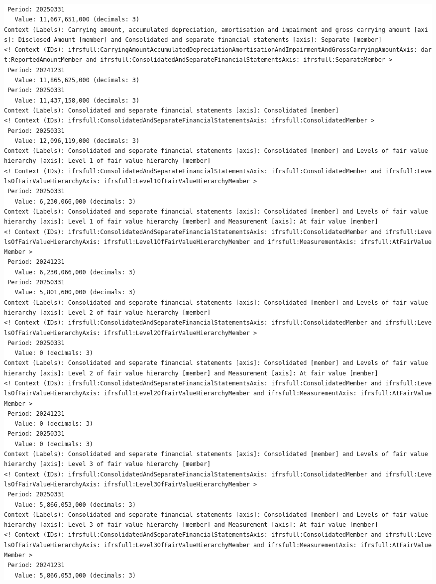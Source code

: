 ```text
 Period: 20250331
   Value: 11,667,651,000 (decimals: 3)
Context (Labels): Carrying amount, accumulated depreciation, amortisation and impairment and gross carrying amount [axis]: Disclosed Amount [member] and Consolidated and separate financial statements [axis]: Separate [member]
<! Context (IDs): ifrsfull:CarryingAmountAccumulatedDepreciationAmortisationAndImpairmentAndGrossCarryingAmountAxis: dart:ReportedAmountMember and ifrsfull:ConsolidatedAndSeparateFinancialStatementsAxis: ifrsfull:SeparateMember >
 Period: 20241231
   Value: 11,865,625,000 (decimals: 3)
 Period: 20250331
   Value: 11,437,158,000 (decimals: 3)
Context (Labels): Consolidated and separate financial statements [axis]: Consolidated [member]
<! Context (IDs): ifrsfull:ConsolidatedAndSeparateFinancialStatementsAxis: ifrsfull:ConsolidatedMember >
 Period: 20250331
   Value: 12,096,119,000 (decimals: 3)
Context (Labels): Consolidated and separate financial statements [axis]: Consolidated [member] and Levels of fair value hierarchy [axis]: Level 1 of fair value hierarchy [member]
<! Context (IDs): ifrsfull:ConsolidatedAndSeparateFinancialStatementsAxis: ifrsfull:ConsolidatedMember and ifrsfull:LevelsOfFairValueHierarchyAxis: ifrsfull:Level1OfFairValueHierarchyMember >
 Period: 20250331
   Value: 6,230,066,000 (decimals: 3)
Context (Labels): Consolidated and separate financial statements [axis]: Consolidated [member] and Levels of fair value hierarchy [axis]: Level 1 of fair value hierarchy [member] and Measurement [axis]: At fair value [member]
<! Context (IDs): ifrsfull:ConsolidatedAndSeparateFinancialStatementsAxis: ifrsfull:ConsolidatedMember and ifrsfull:LevelsOfFairValueHierarchyAxis: ifrsfull:Level1OfFairValueHierarchyMember and ifrsfull:MeasurementAxis: ifrsfull:AtFairValueMember >
 Period: 20241231
   Value: 6,230,066,000 (decimals: 3)
 Period: 20250331
   Value: 5,801,600,000 (decimals: 3)
Context (Labels): Consolidated and separate financial statements [axis]: Consolidated [member] and Levels of fair value hierarchy [axis]: Level 2 of fair value hierarchy [member]
<! Context (IDs): ifrsfull:ConsolidatedAndSeparateFinancialStatementsAxis: ifrsfull:ConsolidatedMember and ifrsfull:LevelsOfFairValueHierarchyAxis: ifrsfull:Level2OfFairValueHierarchyMember >
 Period: 20250331
   Value: 0 (decimals: 3)
Context (Labels): Consolidated and separate financial statements [axis]: Consolidated [member] and Levels of fair value hierarchy [axis]: Level 2 of fair value hierarchy [member] and Measurement [axis]: At fair value [member]
<! Context (IDs): ifrsfull:ConsolidatedAndSeparateFinancialStatementsAxis: ifrsfull:ConsolidatedMember and ifrsfull:LevelsOfFairValueHierarchyAxis: ifrsfull:Level2OfFairValueHierarchyMember and ifrsfull:MeasurementAxis: ifrsfull:AtFairValueMember >
 Period: 20241231
   Value: 0 (decimals: 3)
 Period: 20250331
   Value: 0 (decimals: 3)
Context (Labels): Consolidated and separate financial statements [axis]: Consolidated [member] and Levels of fair value hierarchy [axis]: Level 3 of fair value hierarchy [member]
<! Context (IDs): ifrsfull:ConsolidatedAndSeparateFinancialStatementsAxis: ifrsfull:ConsolidatedMember and ifrsfull:LevelsOfFairValueHierarchyAxis: ifrsfull:Level3OfFairValueHierarchyMember >
 Period: 20250331
   Value: 5,866,053,000 (decimals: 3)
Context (Labels): Consolidated and separate financial statements [axis]: Consolidated [member] and Levels of fair value hierarchy [axis]: Level 3 of fair value hierarchy [member] and Measurement [axis]: At fair value [member]
<! Context (IDs): ifrsfull:ConsolidatedAndSeparateFinancialStatementsAxis: ifrsfull:ConsolidatedMember and ifrsfull:LevelsOfFairValueHierarchyAxis: ifrsfull:Level3OfFairValueHierarchyMember and ifrsfull:MeasurementAxis: ifrsfull:AtFairValueMember >
 Period: 20241231
   Value: 5,866,053,000 (decimals: 3)
```